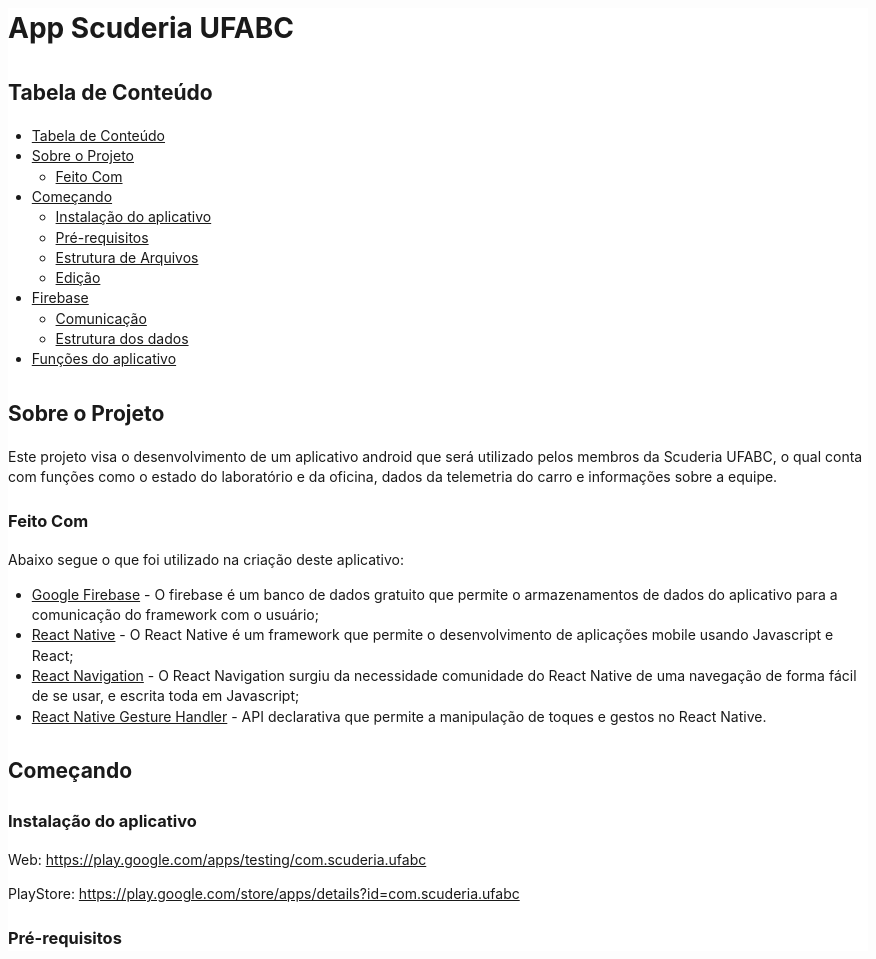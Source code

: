 # App Scuderia UFABC



## Tabela de Conteúdo

- [Tabela de Conteúdo](#tabela-de-conte%C3%BAdo)
- [Sobre o Projeto](#sobre-o-projeto)
  - [Feito Com](#feito-com)
- [Começando](#come%C3%A7ando)
  - [Instalação do aplicativo](#Instalação-do-aplicativo)
  - [Pré-requisitos](#pr%C3%A9-requisitos)
  - [Estrutura de Arquivos](#estrutura-de-arquivos)
  - [Edição](#edi%C3%A7%C3%A3o)
- [Firebase](#firebase) 
  - [Comunicação](#comunica%C3%A7%C3%A3o)
  - [Estrutura dos dados](#estrutura-dos-dados)
- [Funções do aplicativo](#fun%C3%A7%C3%B5es-do-aplicativo)



## Sobre o Projeto

Este projeto visa o desenvolvimento de um aplicativo android que será utilizado pelos membros da Scuderia UFABC, o qual conta com funções como o estado do laboratório e da oficina, dados da telemetria do carro e informações sobre a equipe.

### Feito Com

Abaixo segue o que foi utilizado na criação deste aplicativo:
- [Google Firebase](https://firebase.google.com/) - O firebase é um banco de dados gratuito que permite o armazenamentos de dados do aplicativo para a comunicação do framework com o usuário; 
- [React Native](http://facebook.github.io/react-native/) - O React Native é um framework que permite o desenvolvimento de aplicações mobile usando Javascript e React;
- [React Navigation](https://reactnavigation.org/) - O React Navigation surgiu da necessidade comunidade do React Native de uma navegação de forma fácil de se usar, e escrita toda em Javascript;
- [React Native Gesture Handler](https://kmagiera.github.io/react-native-gesture-handler/) - API declarativa que permite a manipulação de toques e gestos no React Native.





## Começando

### Instalação do aplicativo

Web: https://play.google.com/apps/testing/com.scuderia.ufabc 

PlayStore: https://play.google.com/store/apps/details?id=com.scuderia.ufabc


### Pré-requisitos
